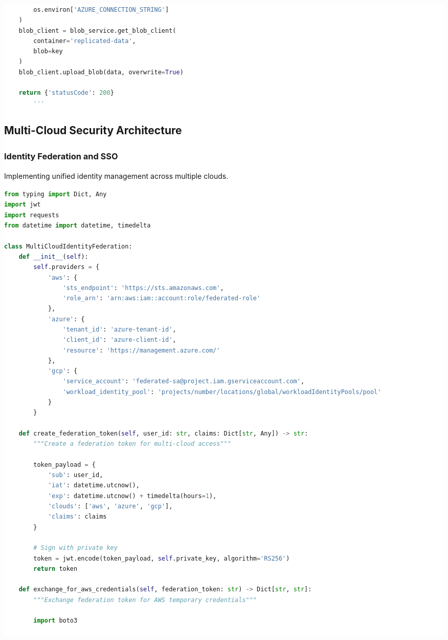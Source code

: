 ```python
        os.environ['AZURE_CONNECTION_STRING']
    )
    blob_client = blob_service.get_blob_client(
        container='replicated-data',
        blob=key
    )
    blob_client.upload_blob(data, overwrite=True)
    
    return {'statusCode': 200}
        '''
```

## Multi-Cloud Security Architecture

### Identity Federation and SSO

Implementing unified identity management across multiple clouds.

```python
from typing import Dict, Any
import jwt
import requests
from datetime import datetime, timedelta

class MultiCloudIdentityFederation:
    def __init__(self):
        self.providers = {
            'aws': {
                'sts_endpoint': 'https://sts.amazonaws.com',
                'role_arn': 'arn:aws:iam::account:role/federated-role'
            },
            'azure': {
                'tenant_id': 'azure-tenant-id',
                'client_id': 'azure-client-id',
                'resource': 'https://management.azure.com/'
            },
            'gcp': {
                'service_account': 'federated-sa@project.iam.gserviceaccount.com',
                'workload_identity_pool': 'projects/number/locations/global/workloadIdentityPools/pool'
            }
        }
    
    def create_federation_token(self, user_id: str, claims: Dict[str, Any]) -> str:
        """Create a federation token for multi-cloud access"""
        
        token_payload = {
            'sub': user_id,
            'iat': datetime.utcnow(),
            'exp': datetime.utcnow() + timedelta(hours=1),
            'clouds': ['aws', 'azure', 'gcp'],
            'claims': claims
        }
        
        # Sign with private key
        token = jwt.encode(token_payload, self.private_key, algorithm='RS256')
        return token
    
    def exchange_for_aws_credentials(self, federation_token: str) -> Dict[str, str]:
        """Exchange federation token for AWS temporary credentials"""
        
        import boto3
        
```